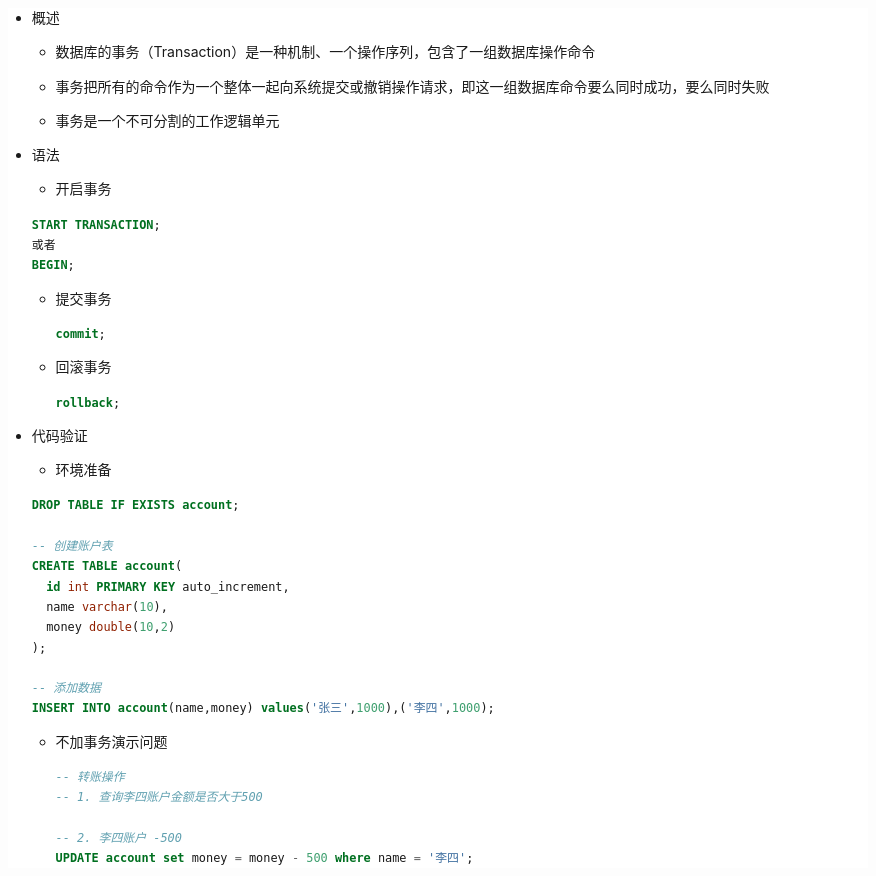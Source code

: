 - 概述

  - 数据库的事务（Transaction）是一种机制、一个操作序列，包含了一组数据库操作命令

  - 事务把所有的命令作为一个整体一起向系统提交或撤销操作请求，即这一组数据库命令要么同时成功，要么同时失败

  - 事务是一个不可分割的工作逻辑单元


- 语法

  * 开启事务

  ```sql
  START TRANSACTION;
  或者  
  BEGIN;
  ```


  * 提交事务

    ```sql
    commit;
    ```


  * 回滚事务

    ```sql
    rollback;
    ```


- 代码验证

  * 环境准备

  ```sql
  DROP TABLE IF EXISTS account;
  
  -- 创建账户表
  CREATE TABLE account(
  	id int PRIMARY KEY auto_increment,
  	name varchar(10),
  	money double(10,2)
  );
  
  -- 添加数据
  INSERT INTO account(name,money) values('张三',1000),('李四',1000);
  ```


  * 不加事务演示问题

    ```sql
    -- 转账操作
    -- 1. 查询李四账户金额是否大于500
    
    -- 2. 李四账户 -500
    UPDATE account set money = money - 500 where name = '李四';
    
